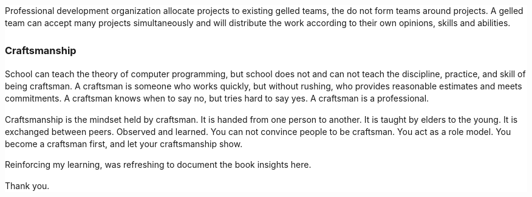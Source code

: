 Professional development organization allocate projects to existing gelled teams, the do not form teams around projects. A gelled team can accept many projects simultaneously and will distribute the work according to their own opinions, skills and abilities.

### Craftsmanship

School can teach the theory of computer programming, but school does not and can not teach the discipline, practice, and skill of being craftsman. A craftsman is someone who works quickly, but without rushing, who provides reasonable estimates and meets commitments. A craftsman knows when to say no, but tries hard to say yes. A craftsman is a professional.

Craftsmanship is the mindset held by craftsman. It is handed from one person to another. It is taught by elders to the young. It is exchanged between peers. Observed and learned. You can not convince people to be craftsman. You act as a role model. You become a craftsman first, and let your craftsmanship show.

Reinforcing my learning, was refreshing to document the book insights here.

Thank you.
